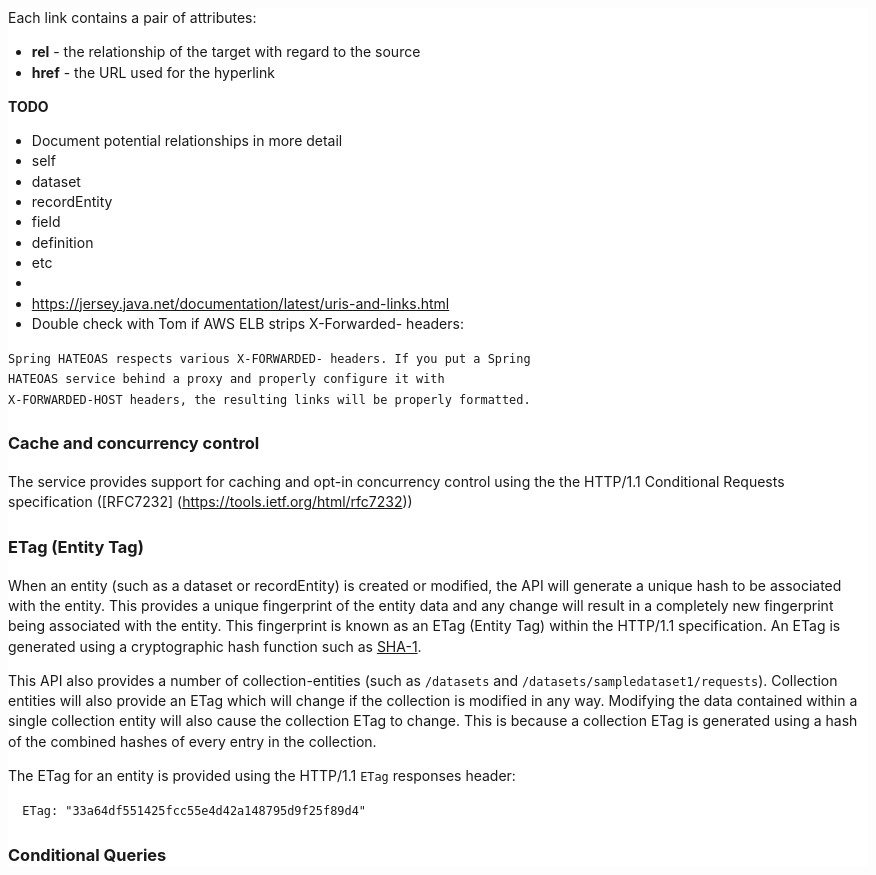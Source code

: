 Each link contains a pair of attributes:
- **rel** - the relationship of the target with regard to the source
- **href** - the URL used for the hyperlink

**TODO**
  - Document potential relationships in more detail
   - self
   - dataset
   - recordEntity
   - field
   - definition
   - etc
  -
  - https://jersey.java.net/documentation/latest/uris-and-links.html
  - Double check with Tom if AWS ELB strips X-Forwarded- headers:

  ```
  Spring HATEOAS respects various X-FORWARDED- headers. If you put a Spring
  HATEOAS service behind a proxy and properly configure it with
  X-FORWARDED-HOST headers, the resulting links will be properly formatted.
  ```

### Cache and concurrency control

The service provides support for caching and opt-in concurrency control
using the the HTTP/1.1 Conditional Requests specification ([RFC7232]
(https://tools.ietf.org/html/rfc7232))

### ETag (Entity Tag)
When an entity (such as a dataset or recordEntity) is created or modified, the API
will generate a unique hash to be associated with the entity. This provides
a unique fingerprint of the entity data and any change will result in a
completely new fingerprint being associated with the entity.
This fingerprint is known as an ETag (Entity Tag) within the HTTP/1.1
specification. An ETag is generated using a cryptographic hash function
such as [SHA-1](https://en.wikipedia.org/wiki/SHA-1).

This API also provides a number of collection-entities (such as `/datasets`
and `/datasets/sampledataset1/requests`).  Collection entities will also
provide an ETag which will change if the collection is modified in any way.
Modifying the data contained within a single collection entity will also
cause the collection ETag to change.  This is because a collection ETag
is generated using a hash of the combined hashes of every entry in the
collection.

The ETag for an entity is provided using the HTTP/1.1 `ETag` responses
header:

```
  ETag: "33a64df551425fcc55e4d42a148795d9f25f89d4"
```

### Conditional Queries
